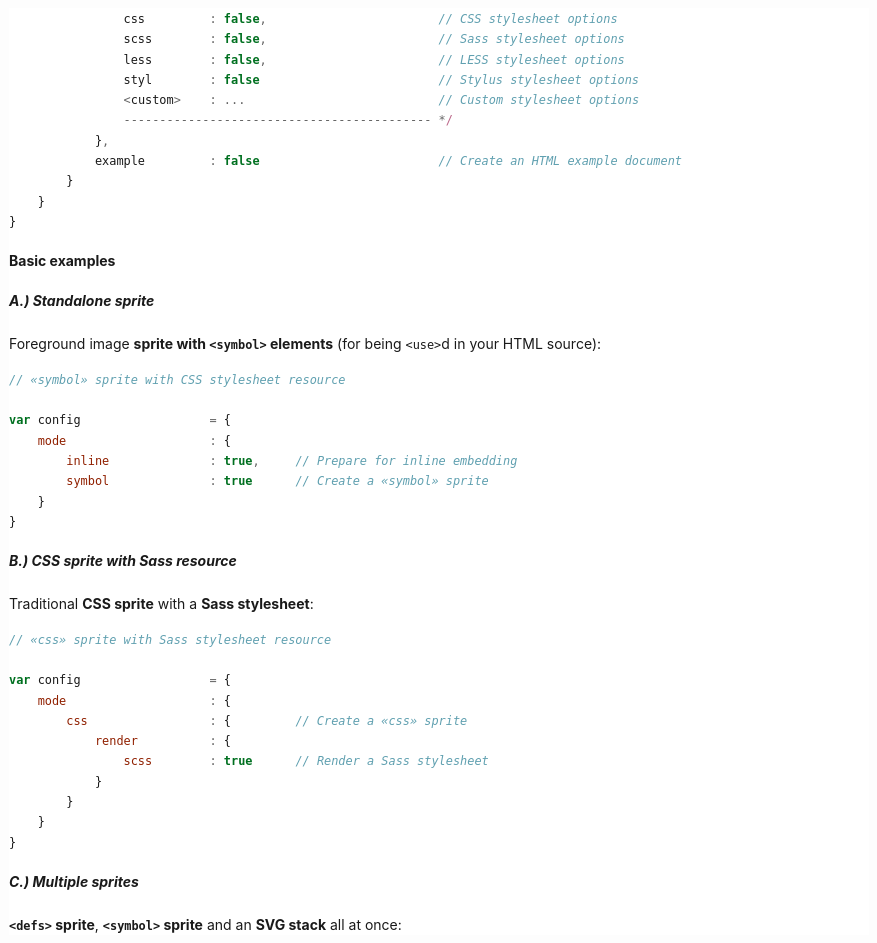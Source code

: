 ```js
				css			: false,						// CSS stylesheet options
				scss		: false,						// Sass stylesheet options
				less		: false,						// LESS stylesheet options
				styl		: false							// Stylus stylesheet options
				<custom>	: ...							// Custom stylesheet options
				-------------------------------------------	*/
			},
			example			: false							// Create an HTML example document
		}
	}
}
```


#### Basic examples


##### A.) Standalone sprite

Foreground image **sprite with `<symbol>` elements** (for being `<use>`d in your HTML source):

```js
// «symbol» sprite with CSS stylesheet resource

var config					= {
	mode					: {
		inline				: true,		// Prepare for inline embedding
		symbol				: true		// Create a «symbol» sprite
	}
}
```


##### B.) CSS sprite with Sass resource

Traditional **CSS sprite** with a **Sass stylesheet**:

```js
// «css» sprite with Sass stylesheet resource

var config					= {
	mode					: {
		css					: {			// Create a «css» sprite
			render			: {
				scss		: true		// Render a Sass stylesheet
			}
		}
	}
}
```


##### C.) Multiple sprites

**`<defs>` sprite**, **`<symbol>` sprite** and an **SVG stack** all at once:

